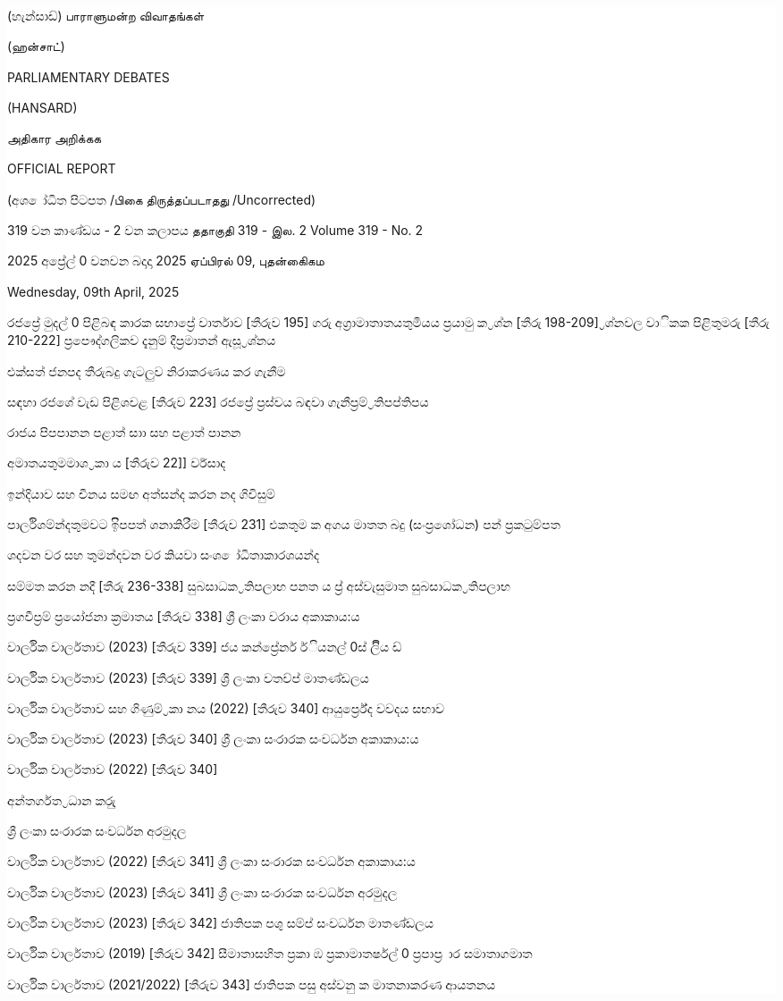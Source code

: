 (හැන්සාඩ්) பாராளுமன்ற விவாதங்கள்

(ஹன்சாட்)

PARLIAMENTARY DEBATES

(HANSARD)

அதிகார அறிக்கக

OFFICIAL REPORT

(අශ ෝධිත පිටපත /பிகை திருத்தப்படாதது /Uncorrected)

319 වන කාණ්ඩය - 2 වන කලාපය ததாகுதி 319 - இல. 2 Volume 319 - No. 2

2025 අප්‍රේල් 0 වනවන බදාදා 2025 ஏப்பிரல் 09, புதன்கிைகம

Wednesday, 09th April, 2025

රජප්‍රේ මුදල් 0 පිළිබඳ කාරක සභාප්‍රේ වාර්තාව [තීරුව 195] ගරු අග්‍රාමාතාතයතුමියය ප්‍රයාමු ක ්‍රශ්න [තීරු 198-209] ්‍රශ්නවල වාිකක පිළිතුමරු [තීරු 210-222] ප්‍රපෞද්ගලිකව දැනුම් දීප්‍රමාතන් ඇසූ ්‍රශ්නය

එක්සත් ජනපද තීරුබදු ගැටලුව නිරාකරණය කර ගැනීම

සඳහා රජශේ වැඩ පිළිශවළ [තීරුව 223] රජප්‍රේ ප්‍රස්වය බඳවා ගැනීප්‍රම් ්‍රතිපප්තිපය

රාජය පිපපානන පළාත් සාා සහ පළාත් පානන

අමාතයතුමමාශ ්‍රකා ය [තීරුව 22]] වර්‍රසාද

ඉන්දියාව සහ චීනය සමඟ අත්සන්ද කරන නද ගිවිසුම්

පාර්ලිශම්න්දතුමවට ඉිිපපත් ශනාකිරීම [තීරුව 231] එකතුම ක අගය මාතත බදු (සංප්‍රශෝධන) පන් ප්‍රකටුම්පත

ශදවන වර සහ තුමන්දවන වර කියවා සංශ ෝධිතාකාරශයන්ද

සම්මත කරන නදී [තීරු 236-338] සුබසාධක ්‍රතිපලාභ පනත ය ප්‍ර් අස්වැසුමාත සුබසාධක ්‍රතිපලාභ

ප්‍රගවීප්‍රම් ප්‍රයෝජනා ක්‍රමාතය [තීරුව 338] ශ්‍රී ලංකා වරාය අකාකාය:ය

වාර්ලික වාර්ලතාව (2023) [තීරුව 339] ජය කන්ප්‍රේනර් ර්ියනල් 0ස් ලිිය ඩ්

වාර්ලික වාර්ලතාව (2023) [තීරුව 339] ශ්‍රී ලංකා වතව්ප් මාතණ්ඩලය

වාර්ලික වාර්ලතාව සහ ගිණුම් ්‍රකා නය (2022) [තීරුව 340] ආයුර්ප්‍රේද වවදය සභාව

වාර්ලික වාර්ලතාව (2023) [තීරුව 340] ශ්‍රී ලංකා සංරාරක සංවර්ධන අකාකාය:ය

වාර්ලික වාර්ලතාව (2022) [තීරුව 340]

අන්තර්ගත ්‍රධාන කරුු

ශ්‍රී ලංකා සංරාරක සංවර්ධන අරමුදල

වාර්ලික වාර්ලතාව (2022) [තීරුව 341] ශ්‍රී ලංකා සංරාරක සංවර්ධන අකාකාය:ය

වාර්ලික වාර්ලතාව (2023) [තීරුව 341] ශ්‍රී ලංකා සංරාරක සංවර්ධන අරමුදල

වාර්ලික වාර්ලතාව (2023) [තීරුව 342] ජාතිපක පශු සම්ප් සංවර්ධන මාතණ්ඩලය

වාර්ලික වාර්ලතාව (2019) [තීරුව 342] සීමාතාසහිත ප්‍රකා ඹ ප්‍රකාමාතර්ෂල් 0 ප්‍රපාප්‍ර ාර සමාතාගමාත

වාර්ලික වාර්ලතාව (2021/2022) [තීරුව 343] ජාතිපක පසු අස්වනු ක මාතනාකරණ ආයතනය
